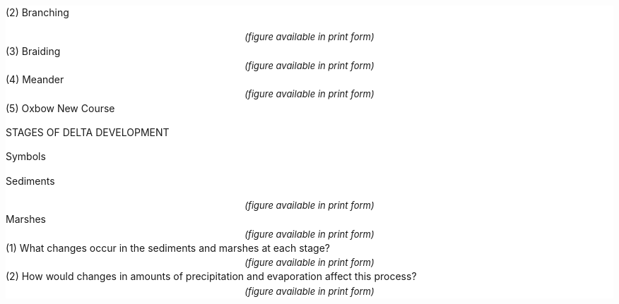  (2) Branching
<center>
  <i>
   <font size="-1">
    (figure available in print form)
   </font>
  </i>
 </center>
 (3) Braiding
<center>
  <i>
   <font size="-1">
    (figure available in print form)
   </font>
  </i>
 </center>
 (4) Meander
<center>
  <i>
   <font size="-1">
    (figure available in print form)
   </font>
  </i>
 </center>
 (5) Oxbow New Course
 <p>
  STAGES OF DELTA DEVELOPMENT
 </p>
 <p>
  Symbols
 </p>
 <p>
  Sediments
 </p>
<center>
  <i>
   <font size="-1">
    (figure available in print form)
   </font>
  </i>
 </center>
 Marshes
<center>
  <i>
   <font size="-1">
    (figure available in print form)
   </font>
  </i>
 </center>
 (1) What changes occur in the sediments and marshes at each stage?
<center>
  <i>
   <font size="-1">
    (figure available in print form)
   </font>
  </i>
 </center>
 (2) How would changes in amounts of precipitation and evaporation affect this process?
<center>
  <i>
   <font size="-1">
    (figure available in print form)
   </font>
  </i>